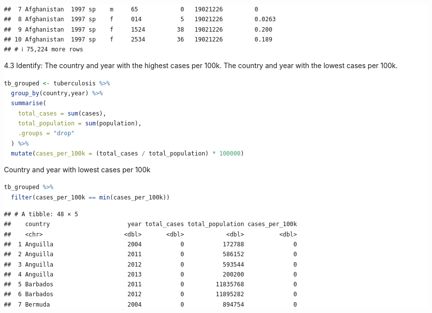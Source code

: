     ##  7 Afghanistan  1997 sp    m     65            0   19021226         0     
    ##  8 Afghanistan  1997 sp    f     014           5   19021226         0.0263
    ##  9 Afghanistan  1997 sp    f     1524         38   19021226         0.200 
    ## 10 Afghanistan  1997 sp    f     2534         36   19021226         0.189 
    ## # ℹ 75,224 more rows

4.3 Identify: The country and year with the highest cases per 100k. The
country and year with the lowest cases per 100k.

``` r
tb_grouped <- tuberculosis %>%
  group_by(country,year) %>%
  summarise(
    total_cases = sum(cases),
    total_population = sum(population),
    .groups = "drop"
  ) %>%
  mutate(cases_per_100k = (total_cases / total_population) * 100000)
```

Country and year with lowest cases per 100k

``` r
tb_grouped %>%
  filter(cases_per_100k == min(cases_per_100k))
```

    ## # A tibble: 48 × 5
    ##    country                      year total_cases total_population cases_per_100k
    ##    <chr>                       <dbl>       <dbl>            <dbl>          <dbl>
    ##  1 Anguilla                     2004           0           172788              0
    ##  2 Anguilla                     2011           0           586152              0
    ##  3 Anguilla                     2012           0           593544              0
    ##  4 Anguilla                     2013           0           200200              0
    ##  5 Barbados                     2011           0         11835768              0
    ##  6 Barbados                     2012           0         11895282              0
    ##  7 Bermuda                      2004           0           894754              0